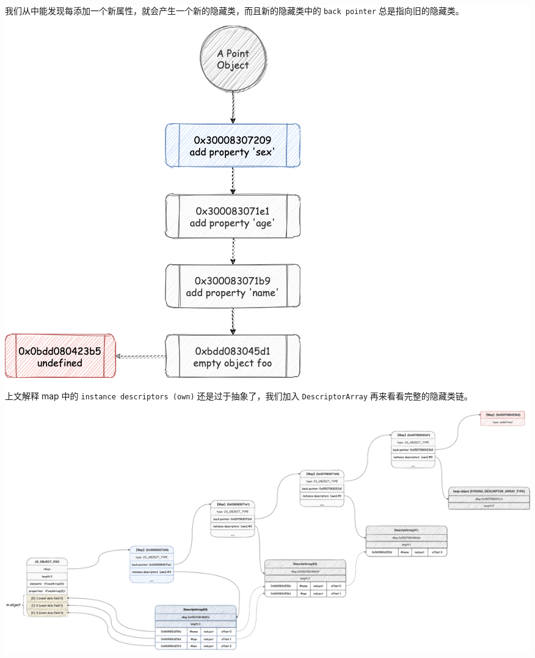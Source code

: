 我们从中能发现每添加一个新属性，就会产生一个新的隐藏类，而且新的隐藏类中的 `back pointer` 总是指向旧的隐藏类。

![图4](../images/v8/利用v8深入理解JavaScript对象存储策略/hiddenclass.png)

上文解释 map 中的 `instance descriptors (own)` 还是过于抽象了，我们加入 `DescriptorArray` 再来看看完整的隐藏类链。

![图6](../images/v8/利用v8深入理解JavaScript对象存储策略/objectStore.png)
